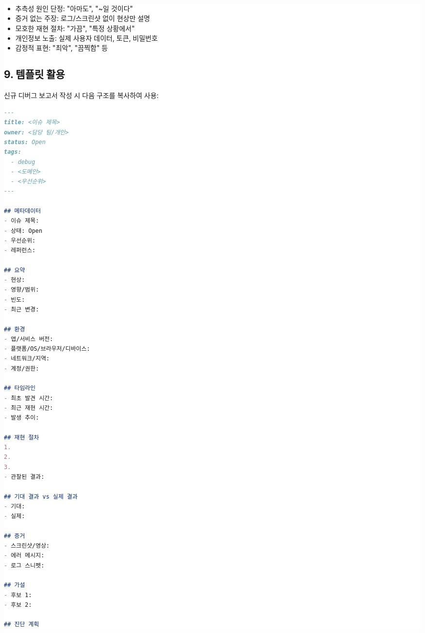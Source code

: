 - 추측성 원인 단정: "아마도", "~일 것이다" 
- 증거 없는 주장: 로그/스크린샷 없이 현상만 설명
- 모호한 재현 절차: "가끔", "특정 상황에서"
- 개인정보 노출: 실제 사용자 데이터, 토큰, 비밀번호
- 감정적 표현: "최악", "끔찍함" 등

## 9. 템플릿 활용

신규 디버그 보고서 작성 시 다음 구조를 복사하여 사용:

```markdown
---
title: <이슈 제목>
owner: <담당 팀/개인>
status: Open
tags:
  - debug
  - <도메인>
  - <우선순위>
---

## 메타데이터
- 이슈 제목: 
- 상태: Open
- 우선순위: 
- 레퍼런스: 

## 요약
- 현상: 
- 영향/범위: 
- 빈도: 
- 최근 변경: 

## 환경
- 앱/서비스 버전: 
- 플랫폼/OS/브라우저/디바이스: 
- 네트워크/지역: 
- 계정/권한: 

## 타임라인
- 최초 발견 시간: 
- 최근 재현 시간: 
- 발생 추이: 

## 재현 절차
1. 
2. 
3. 
- 관찰된 결과: 

## 기대 결과 vs 실제 결과
- 기대: 
- 실제: 

## 증거
- 스크린샷/영상: 
- 에러 메시지: 
- 로그 스니펫:

## 가설
- 후보 1: 
- 후보 2: 

## 진단 계획
```